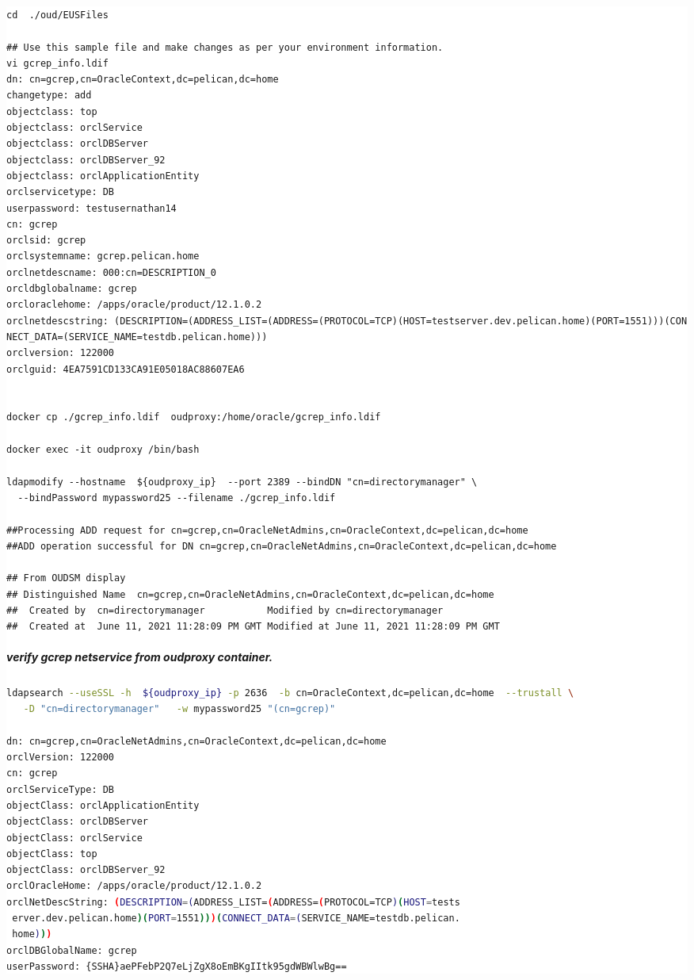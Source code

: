 
```
cd  ./oud/EUSFiles

## Use this sample file and make changes as per your environment information.
vi gcrep_info.ldif
dn: cn=gcrep,cn=OracleContext,dc=pelican,dc=home
changetype: add
objectclass: top
objectclass: orclService
objectclass: orclDBServer
objectclass: orclDBServer_92
objectclass: orclApplicationEntity
orclservicetype: DB
userpassword: testusernathan14
cn: gcrep
orclsid: gcrep
orclsystemname: gcrep.pelican.home
orclnetdescname: 000:cn=DESCRIPTION_0
orcldbglobalname: gcrep
orcloraclehome: /apps/oracle/product/12.1.0.2
orclnetdescstring: (DESCRIPTION=(ADDRESS_LIST=(ADDRESS=(PROTOCOL=TCP)(HOST=testserver.dev.pelican.home)(PORT=1551)))(CONNECT_DATA=(SERVICE_NAME=testdb.pelican.home)))
orclversion: 122000
orclguid: 4EA7591CD133CA91E05018AC88607EA6


docker cp ./gcrep_info.ldif  oudproxy:/home/oracle/gcrep_info.ldif

docker exec -it oudproxy /bin/bash

ldapmodify --hostname  ${oudproxy_ip}  --port 2389 --bindDN "cn=directorymanager" \
  --bindPassword mypassword25 --filename ./gcrep_info.ldif

##Processing ADD request for cn=gcrep,cn=OracleNetAdmins,cn=OracleContext,dc=pelican,dc=home
##ADD operation successful for DN cn=gcrep,cn=OracleNetAdmins,cn=OracleContext,dc=pelican,dc=home

## From OUDSM display
## Distinguished Name  cn=gcrep,cn=OracleNetAdmins,cn=OracleContext,dc=pelican,dc=home
##  Created by  cn=directorymanager           Modified by cn=directorymanager
##  Created at  June 11, 2021 11:28:09 PM GMT Modified at June 11, 2021 11:28:09 PM GMT

```
##### verify gcrep netservice from oudproxy container.

```bash
ldapsearch --useSSL -h  ${oudproxy_ip} -p 2636  -b cn=OracleContext,dc=pelican,dc=home  --trustall \
   -D "cn=directorymanager"   -w mypassword25 "(cn=gcrep)"

dn: cn=gcrep,cn=OracleNetAdmins,cn=OracleContext,dc=pelican,dc=home
orclVersion: 122000
cn: gcrep
orclServiceType: DB
objectClass: orclApplicationEntity
objectClass: orclDBServer
objectClass: orclService
objectClass: top
objectClass: orclDBServer_92
orclOracleHome: /apps/oracle/product/12.1.0.2
orclNetDescString: (DESCRIPTION=(ADDRESS_LIST=(ADDRESS=(PROTOCOL=TCP)(HOST=tests
 erver.dev.pelican.home)(PORT=1551)))(CONNECT_DATA=(SERVICE_NAME=testdb.pelican.
 home)))
orclDBGlobalName: gcrep
userPassword: {SSHA}aePFebP2Q7eLjZgX8oEmBKgIItk95gdWBWlwBg==
```